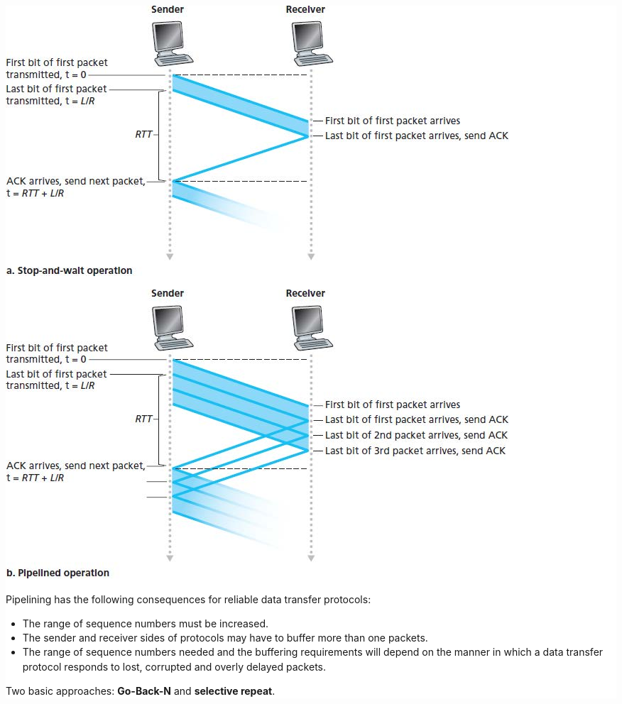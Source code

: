 ![Stop and Wait](cn-3/stop-and-wait.jpg)

![Pipelined](cn-3/pipelined.jpg)

Pipelining has the following consequences for reliable data transfer protocols:

*   The range of sequence numbers must be increased.
*   The sender and receiver sides of protocols may have to buffer more than one packets.
*   The range of sequence numbers needed and the buffering requirements will depend on the manner in which a data transfer protocol responds to lost, corrupted and overly delayed packets.

Two basic approaches: **Go-Back-N** and **selective repeat**.
